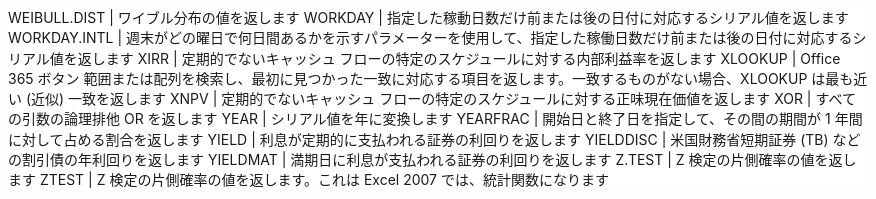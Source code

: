 WEIBULL.DIST             | ワイブル分布の値を返します
WORKDAY                  | 指定した稼動日数だけ前または後の日付に対応するシリアル値を返します
WORKDAY.INTL             | 週末がどの曜日で何日間あるかを示すパラメーターを使用して、指定した稼働日数だけ前または後の日付に対応するシリアル値を返します
XIRR                     | 定期的でないキャッシュ フローの特定のスケジュールに対する内部利益率を返します
XLOOKUP                  | Office 365 ボタン  範囲または配列を検索し、最初に見つかった一致に対応する項目を返します。一致するものがない場合、XLOOKUP は最も近い (近似) 一致を返します
XNPV                     | 定期的でないキャッシュ フローの特定のスケジュールに対する正味現在価値を返します
XOR                      | すべての引数の論理排他 OR を返します
YEAR                     | シリアル値を年に変換します
YEARFRAC                 | 開始日と終了日を指定して、その間の期間が 1 年間に対して占める割合を返します
YIELD                    | 利息が定期的に支払われる証券の利回りを返します
YIELDDISC                | 米国財務省短期証券 (TB) などの割引債の年利回りを返します
YIELDMAT                 | 満期日に利息が支払われる証券の利回りを返します
Z.TEST                   | Z 検定の片側確率の値を返します
ZTEST                    | Z 検定の片側確率の値を返します。これは Excel 2007 では、統計関数になります
